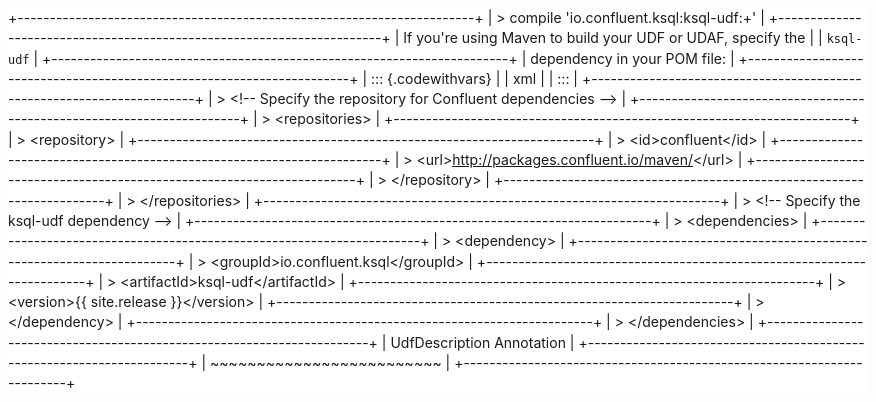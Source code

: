+-----------------------------------------------------------------------+
| > compile \'io.confluent.ksql:ksql-udf:+\'                            |
+-----------------------------------------------------------------------+
| If you\'re using Maven to build your UDF or UDAF, specify the         |
| `ksql-udf`                                                            |
+-----------------------------------------------------------------------+
| dependency in your POM file:                                          |
+-----------------------------------------------------------------------+
| ::: {.codewithvars}                                                   |
| xml                                                                   |
| :::                                                                   |
+-----------------------------------------------------------------------+
| > \<!\-- Specify the repository for Confluent dependencies \--\>      |
+-----------------------------------------------------------------------+
| > \<repositories\>                                                    |
+-----------------------------------------------------------------------+
| > \<repository\>                                                      |
+-----------------------------------------------------------------------+
| > \<id\>confluent\</id\>                                              |
+-----------------------------------------------------------------------+
| > \<url\><http://packages.confluent.io/maven/>\</url\>                |
+-----------------------------------------------------------------------+
| > \</repository\>                                                     |
+-----------------------------------------------------------------------+
| > \</repositories\>                                                   |
+-----------------------------------------------------------------------+
| > \<!\-- Specify the ksql-udf dependency \--\>                        |
+-----------------------------------------------------------------------+
| > \<dependencies\>                                                    |
+-----------------------------------------------------------------------+
| > \<dependency\>                                                      |
+-----------------------------------------------------------------------+
| > \<groupId\>io.confluent.ksql\</groupId\>                            |
+-----------------------------------------------------------------------+
| > \<artifactId\>ksql-udf\</artifactId\>                               |
+-----------------------------------------------------------------------+
| > \<version\>{{ site.release }}\</version\>                           |
+-----------------------------------------------------------------------+
| > \</dependency\>                                                     |
+-----------------------------------------------------------------------+
| > \</dependencies\>                                                   |
+-----------------------------------------------------------------------+
| UdfDescription Annotation                                             |
+-----------------------------------------------------------------------+
| \~\~\~\~\~\~\~\~\~\~\~\~\~\~\~\~\~\~\~\~\~\~\~\~\~                    |
+-----------------------------------------------------------------------+